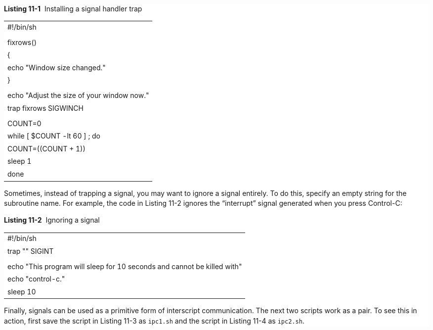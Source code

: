 **Listing 11-1**  Installing a signal handler trap

|   |
|---|
|#!/bin/sh|
||
|fixrows()|
|{|
|echo "Window size changed."|
|}|
||
|echo "Adjust the size of your window now."|
|trap fixrows SIGWINCH|
||
|COUNT=0|
|while [ $COUNT -lt 60 ] ; do|
|COUNT=$(($COUNT + 1))|
|sleep 1|
|done|

Sometimes, instead of trapping a signal, you may want to ignore a signal entirely. To do this, specify an empty string for the subroutine name. For example, the code in Listing 11-2 ignores the “interrupt” signal generated when you press Control-C:

**Listing 11-2**  Ignoring a signal

|   |
|---|
|#!/bin/sh|
|trap "" SIGINT|
||
|echo "This program will sleep for 10 seconds and cannot be killed with"|
|echo "control-c."|
|sleep 10|

Finally, signals can be used as a primitive form of interscript communication. The next two scripts work as a pair. To see this in action, first save the script in Listing 11-3 as `ipc1.sh` and the script in Listing 11-4 as `ipc2.sh`.
